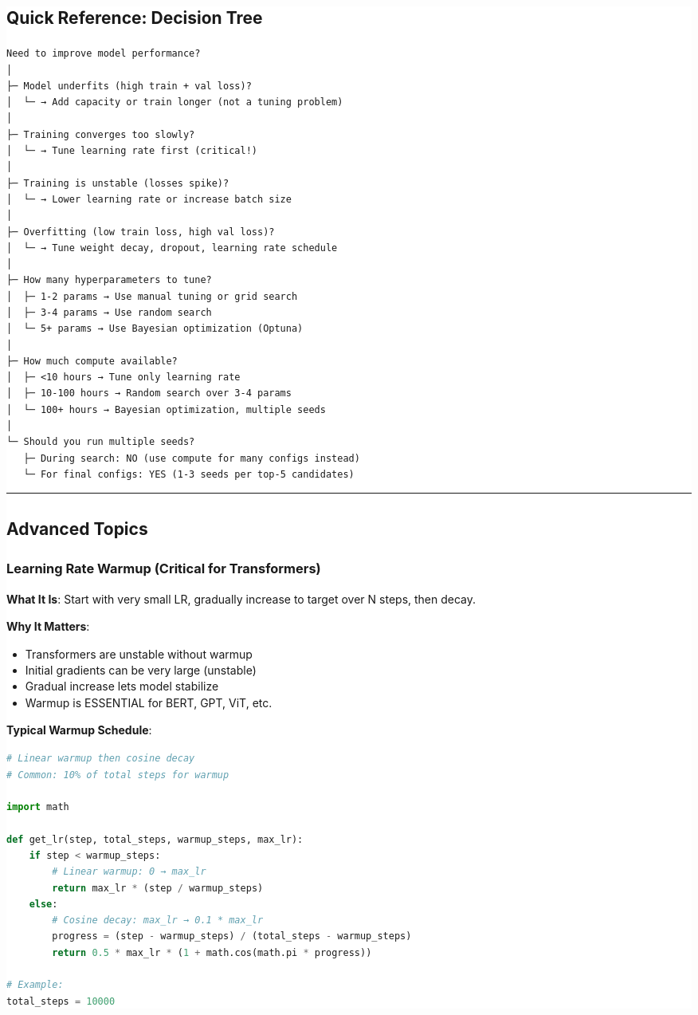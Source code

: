 
## Quick Reference: Decision Tree

```
Need to improve model performance?
│
├─ Model underfits (high train + val loss)?
│  └─ → Add capacity or train longer (not a tuning problem)
│
├─ Training converges too slowly?
│  └─ → Tune learning rate first (critical!)
│
├─ Training is unstable (losses spike)?
│  └─ → Lower learning rate or increase batch size
│
├─ Overfitting (low train loss, high val loss)?
│  └─ → Tune weight decay, dropout, learning rate schedule
│
├─ How many hyperparameters to tune?
│  ├─ 1-2 params → Use manual tuning or grid search
│  ├─ 3-4 params → Use random search
│  └─ 5+ params → Use Bayesian optimization (Optuna)
│
├─ How much compute available?
│  ├─ <10 hours → Tune only learning rate
│  ├─ 10-100 hours → Random search over 3-4 params
│  └─ 100+ hours → Bayesian optimization, multiple seeds
│
└─ Should you run multiple seeds?
   ├─ During search: NO (use compute for many configs instead)
   └─ For final configs: YES (1-3 seeds per top-5 candidates)
```

---

## Advanced Topics

### Learning Rate Warmup (Critical for Transformers)

**What It Is**: Start with very small LR, gradually increase to target over N steps, then decay.

**Why It Matters**:
- Transformers are unstable without warmup
- Initial gradients can be very large (unstable)
- Gradual increase lets model stabilize
- Warmup is ESSENTIAL for BERT, GPT, ViT, etc.

**Typical Warmup Schedule**:
```python
# Linear warmup then cosine decay
# Common: 10% of total steps for warmup

import math

def get_lr(step, total_steps, warmup_steps, max_lr):
    if step < warmup_steps:
        # Linear warmup: 0 → max_lr
        return max_lr * (step / warmup_steps)
    else:
        # Cosine decay: max_lr → 0.1 * max_lr
        progress = (step - warmup_steps) / (total_steps - warmup_steps)
        return 0.5 * max_lr * (1 + math.cos(math.pi * progress))

# Example:
total_steps = 10000
```